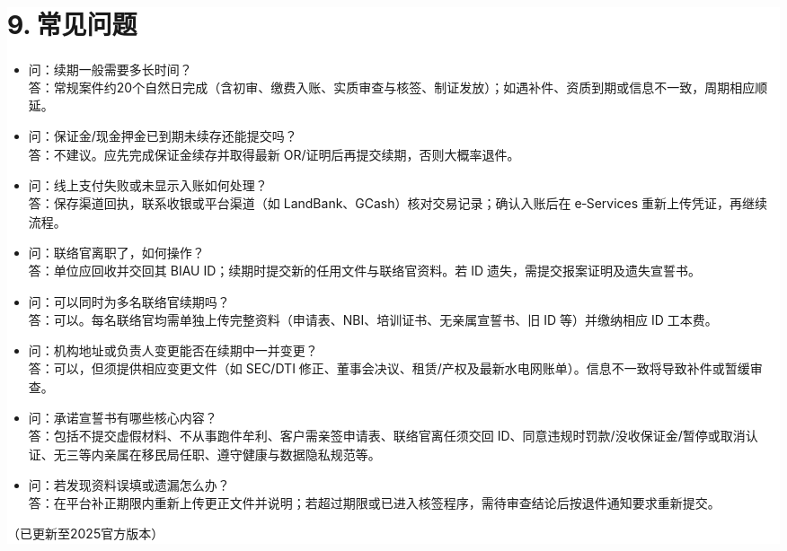 # 9. 常见问题
- 问：续期一般需要多长时间？  
  答：常规案件约20个自然日完成（含初审、缴费入账、实质审查与核签、制证发放）；如遇补件、资质到期或信息不一致，周期相应顺延。

- 问：保证金/现金押金已到期未续存还能提交吗？  
  答：不建议。应先完成保证金续存并取得最新 OR/证明后再提交续期，否则大概率退件。

- 问：线上支付失败或未显示入账如何处理？  
  答：保存渠道回执，联系收银或平台渠道（如 LandBank、GCash）核对交易记录；确认入账后在 e‑Services 重新上传凭证，再继续流程。

- 问：联络官离职了，如何操作？  
  答：单位应回收并交回其 BIAU ID；续期时提交新的任用文件与联络官资料。若 ID 遗失，需提交报案证明及遗失宣誓书。

- 问：可以同时为多名联络官续期吗？  
  答：可以。每名联络官均需单独上传完整资料（申请表、NBI、培训证书、无亲属宣誓书、旧 ID 等）并缴纳相应 ID 工本费。

- 问：机构地址或负责人变更能否在续期中一并变更？  
  答：可以，但须提供相应变更文件（如 SEC/DTI 修正、董事会决议、租赁/产权及最新水电网账单）。信息不一致将导致补件或暂缓审查。

- 问：承诺宣誓书有哪些核心内容？  
  答：包括不提交虚假材料、不从事跑件牟利、客户需亲签申请表、联络官离任须交回 ID、同意违规时罚款/没收保证金/暂停或取消认证、无三等内亲属在移民局任职、遵守健康与数据隐私规范等。

- 问：若发现资料误填或遗漏怎么办？  
  答：在平台补正期限内重新上传更正文件并说明；若超过期限或已进入核签程序，需待审查结论后按退件通知要求重新提交。

（已更新至2025官方版本）